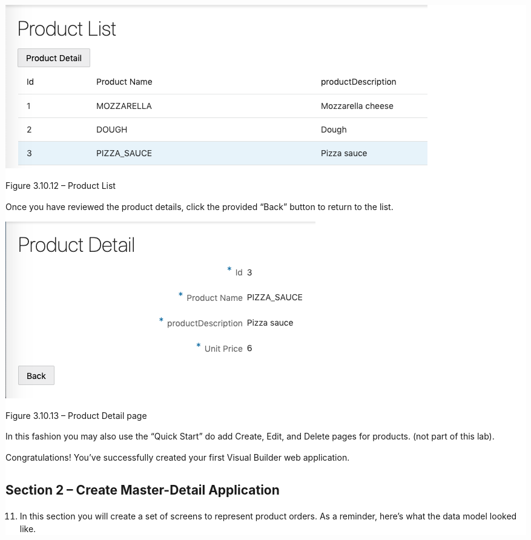 ![](./media/image110.png)

Figure 3.10.12 – Product List

Once you have reviewed the product details, click the provided “Back”
button to return to the list.

![](./media/image111.png)

Figure 3.10.13 – Product Detail page

In this fashion you may also use the “Quick Start” do add Create, Edit,
and Delete pages for products. (not part of this lab).

Congratulations\! You’ve successfully created your first Visual Builder
web application.

## Section 2 – Create Master-Detail Application

11. In this section you will create a set of screens to represent
    product orders. As a reminder, here’s what the data model looked
    like.
